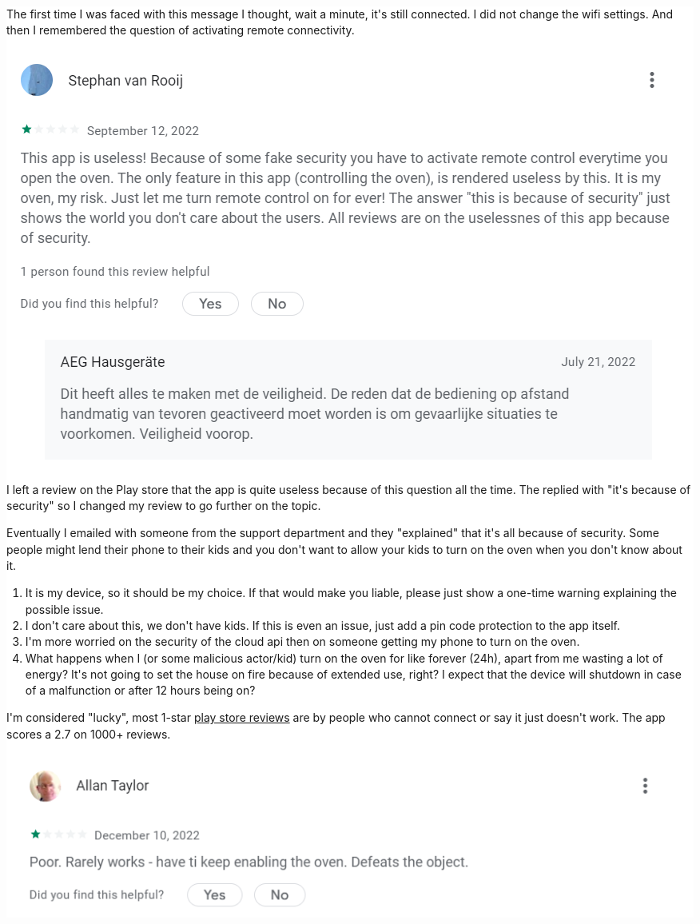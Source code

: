 The first time I was faced with this message I thought, wait a minute, it's still connected. I did not change the wifi settings. And then I remembered the question of activating remote connectivity.

![Play store review](/assets/images/2023/01/aeg-review-my.png)

I left a review on the Play store that the app is quite useless because of this question all the time. The replied with "it's because of security" so I changed my review to go further on the topic.

Eventually I emailed with someone from the support department and they "explained" that it's all because of security. Some people might lend their phone to their kids and you don't want to allow your kids to turn on the oven when you don't know about it.

1. It is my device, so it should be my choice. If that would make you liable, please just show a one-time warning explaining the possible issue.
2. I don't care about this, we don't have kids. If this is even an issue, just add a pin code protection to the app itself.
3. I'm more worried on the security of the cloud api then on someone getting my phone to turn on the oven.
4. What happens when I (or some malicious actor/kid) turn on the oven for like forever (24h), apart from me wasting a lot of energy? It's not going to set the house on fire because of extended use, right? I expect that the device will shutdown in case of a malfunction or after 12 hours being on?

I'm considered "lucky", most 1-star [play store reviews](https://play.google.com/store/apps/details?id=com.aeg.myaeg.taste) are by people who cannot connect or say it just doesn't work. The app scores a 2.7 on 1000+ reviews.

![Play store review](/assets/images/2023/01/aeg-review-01.png)
